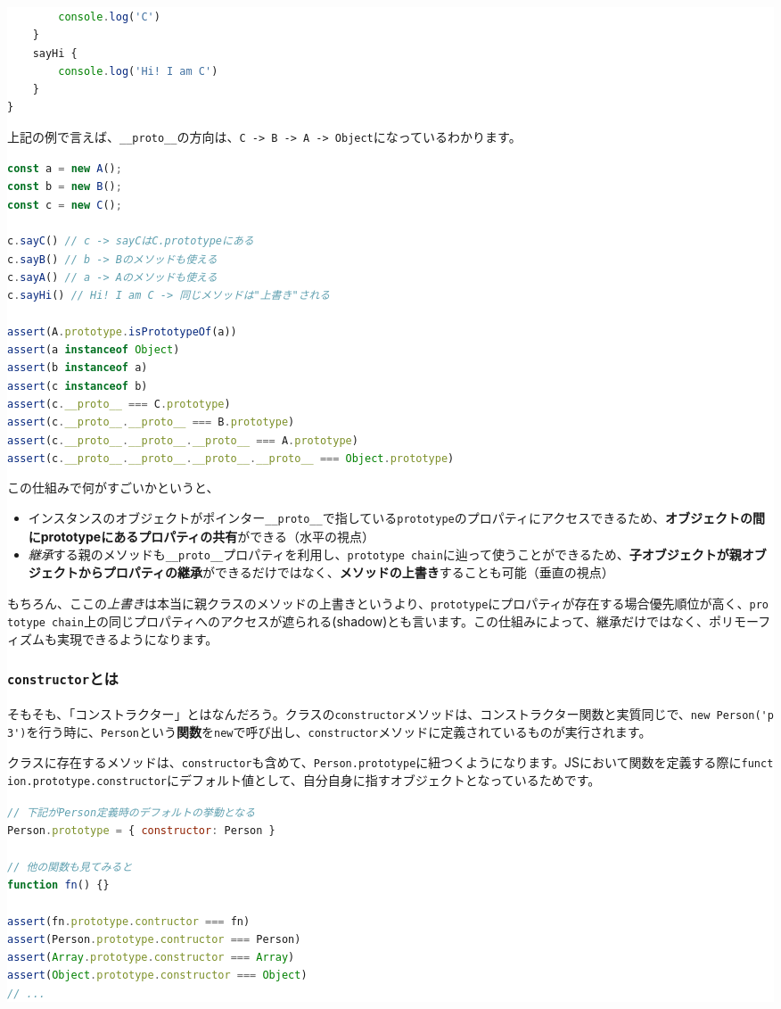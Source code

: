 ```js
        console.log('C')
    }
    sayHi {
        console.log('Hi! I am C')
    }
}
```

上記の例で言えば、`__proto__`の方向は、`C -> B -> A -> Object`になっているわかります。

```js
const a = new A();
const b = new B();
const c = new C();

c.sayC() // c -> sayCはC.prototypeにある
c.sayB() // b -> Bのメソッドも使える
c.sayA() // a -> Aのメソッドも使える
c.sayHi() // Hi! I am C -> 同じメソッドは"上書き"される

assert(A.prototype.isPrototypeOf(a))
assert(a instanceof Object)
assert(b instanceof a)
assert(c instanceof b)
assert(c.__proto__ === C.prototype)
assert(c.__proto__.__proto__ === B.prototype)
assert(c.__proto__.__proto__.__proto__ === A.prototype)
assert(c.__proto__.__proto__.__proto__.__proto__ === Object.prototype)
```

この仕組みで何がすごいかというと、

- インスタンスのオブジェクトがポインター`__proto__`で指している`prototype`のプロパティにアクセスできるため、**オブジェクトの間にprototypeにあるプロパティの共有**ができる（水平の視点）
- *継承*する親のメソッドも`__proto__`プロパティを利用し、`prototype chain`に辿って使うことができるため、**子オブジェクトが親オブジェクトからプロパティの継承**ができるだけではなく、**メソッドの上書き**することも可能（垂直の視点）

もちろん、ここの*上書き*は本当に親クラスのメソッドの上書きというより、`prototype`にプロパティが存在する場合優先順位が高く、`prototype chain`上の同じプロパティへのアクセスが遮られる(shadow)とも言います。この仕組みによって、継承だけではなく、ポリモーフィズムも実現できるようになります。

### `constructor`とは

そもそも、「コンストラクター」とはなんだろう。クラスの`constructor`メソッドは、コンストラクター関数と実質同じで、`new Person('p3')`を行う時に、`Person`という**関数**を`new`で呼び出し、`constructor`メソッドに定義されているものが実行されます。

クラスに存在するメソッドは、`constructor`も含めて、`Person.prototype`に紐つくようになります。JSにおいて関数を定義する際に`function.prototype.constructor`にデフォルト値として、自分自身に指すオブジェクトとなっているためです。

```javascript
// 下記がPerson定義時のデフォルトの挙動となる
Person.prototype = { constructor: Person }

// 他の関数も見てみると
function fn() {}

assert(fn.prototype.contructor === fn)
assert(Person.prototype.contructor === Person)
assert(Array.prototype.constructor === Array)
assert(Object.prototype.constructor === Object)
// ...
```
